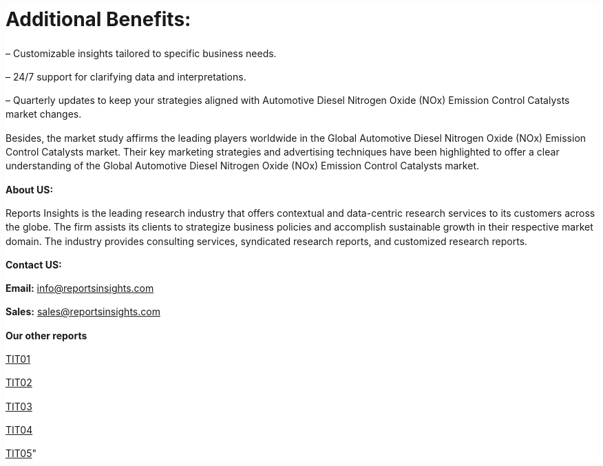 # <strong>Additional Benefits:</strong>

– Customizable insights tailored to specific business needs.

– 24/7 support for clarifying data and interpretations.

– Quarterly updates to keep your strategies aligned with Automotive Diesel Nitrogen Oxide (NOx) Emission Control Catalysts market changes.

Besides, the market study affirms the leading players worldwide in the Global Automotive Diesel Nitrogen Oxide (NOx) Emission Control Catalysts market. Their key marketing strategies and advertising techniques have been highlighted to offer a clear understanding of the Global Automotive Diesel Nitrogen Oxide (NOx) Emission Control Catalysts market.

<strong><strong>About US</strong>:</strong>

Reports Insights is the leading research industry that offers contextual and data-centric research services to its customers across the globe. The firm assists its clients to strategize business policies and accomplish sustainable growth in their respective market domain. The industry provides consulting services, syndicated research reports, and customized research reports.

<strong>Contact US:</strong>

<p class=><b>Email:</b> <a href=mailto:info@reportsinsights.com>info@reportsinsights.com</a></p>
<p class=><b>Sales:</b> <a href=mailto:sales@reportsinsights.com>sales@reportsinsights.com</a></p>

<strong>Our other reports</strong>

<a href=LIN01>TIT01</a>

<a href=LIN02>TIT02</a>

<a href=LIN03>TIT03</a>

<a href=LIN04>TIT04</a>

<a href=LIN05>TIT05</a>"
